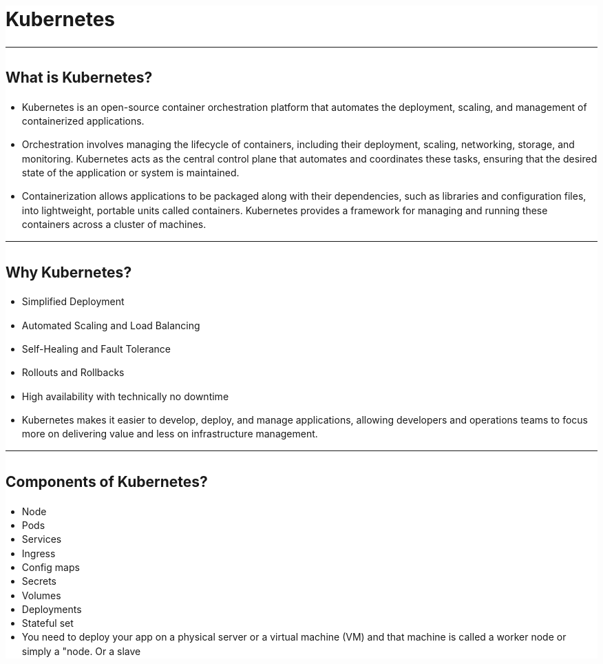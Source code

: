 # Kubernetes
___

## What is Kubernetes?

- Kubernetes is an open-source container orchestration platform that automates the deployment, scaling, and management of containerized applications.

- Orchestration involves managing the lifecycle of containers, including their deployment, scaling, networking, storage, and monitoring. Kubernetes acts as the central control plane that automates and coordinates these tasks, ensuring that the desired state of the application or system is maintained.

- Containerization allows applications to be packaged along with their dependencies, such as libraries and configuration files, into lightweight, portable units called containers. Kubernetes provides a framework for managing and running these containers across a cluster of machines.
___
## Why Kubernetes?
- Simplified Deployment

- Automated Scaling and Load Balancing

- Self-Healing and Fault Tolerance

- Rollouts and Rollbacks

- High availability with technically no downtime

- Kubernetes makes it easier to develop, deploy, and manage applications, allowing developers and operations teams to focus more on delivering value and less on infrastructure management.
___
## Components of Kubernetes?
- Node
- Pods 
- Services 
- Ingress 
- Config maps 
- Secrets 
- Volumes 
- Deployments 
- Stateful set
- You need to deploy your app on a physical
  server or a virtual machine (VM) and that machine
  is called  a worker node or simply a "node. Or a slave
